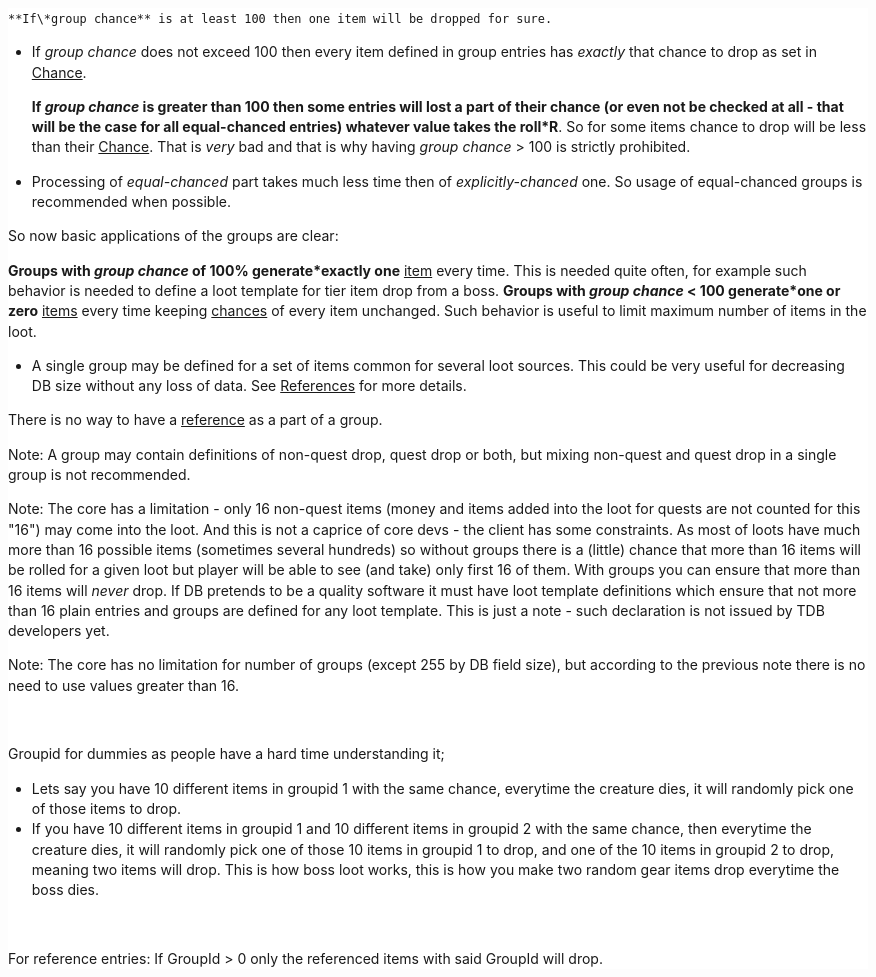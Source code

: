     **If\*group chance** is at least 100 then one item will be dropped for sure.

-   If *group chance* does not exceed 100 then every item defined in group entries has *exactly* that chance to drop as set in [Chance](#loot_template-ChanceOrQuestChance).

    **If *group chance* is greater than 100 then some entries will lost a part of their chance (or even not be checked at all - that will be the case for all equal-chanced entries) whatever value takes the roll\*R**. So for some items chance to drop will be less than their [Chance](#loot_template-ChanceOrQuestChance). That is *very* bad and that is why having *group chance* &gt; 100 is strictly prohibited.

-   Processing of *equal-chanced* part takes much less time then of *explicitly-chanced* one. So usage of equal-chanced groups is recommended when possible.

So now basic applications of the groups are clear:

**Groups with *group chance* of 100% generate\*exactly one** [item](#loot_template-item) every time. This is needed quite often, for example such behavior is needed to define a loot template for tier item drop from a boss.
**Groups with *group chance* &lt; 100 generate\*one or zero** [items](#loot_template-item) every time keeping [chances](#loot_template-ChanceOrRef) of every item unchanged. Such behavior is useful to limit maximum number of items in the loot.

-   A single group may be defined for a set of items common for several loot sources. This could be very useful for decreasing DB size without any loss of data. See [References](#loot_template-Group_reference) for more details.

There is no way to have a [reference](#loot_template-mincountOrRef) as a part of a group.

Note: A group may contain definitions of non-quest drop, quest drop or both, but mixing non-quest and quest drop in a single group is not recommended.

Note: The core has a limitation - only 16 non-quest items (money and items added into the loot for quests are not counted for this "16") may come into the loot. And this is not a caprice of core devs - the client has some constraints. As most of loots have much more than 16 possible items (sometimes several hundreds) so without groups there is a (little) chance that more than 16 items will be rolled for a given loot but player will be able to see (and take) only first 16 of them. With groups you can ensure that more than 16 items will *never* drop. If DB pretends to be a quality software it must have loot template definitions which ensure that not more than 16 plain entries and groups are defined for any loot template. This is just a note - such declaration is not issued by TDB developers yet.

Note: The core has no limitation for number of groups (except 255 by DB field size), but according to the previous note there is no need to use values greater than 16.

 

Groupid for dummies as people have a hard time understanding it;

-   Lets say you have 10 different items in groupid 1 with the same chance, everytime the creature dies, it will randomly pick one of those items to drop.
-   If you have 10 different items in groupid 1 and 10 different items in groupid 2 with the same chance, then everytime the creature dies, it will randomly pick one of those 10 items in groupid 1 to drop, and one of the 10 items in groupid 2 to drop, meaning two items will drop. This is how boss loot works, this is how you make two random gear items drop everytime the boss dies.

 

For reference entries: If GroupId &gt; 0 only the referenced items with said GroupId will drop.

